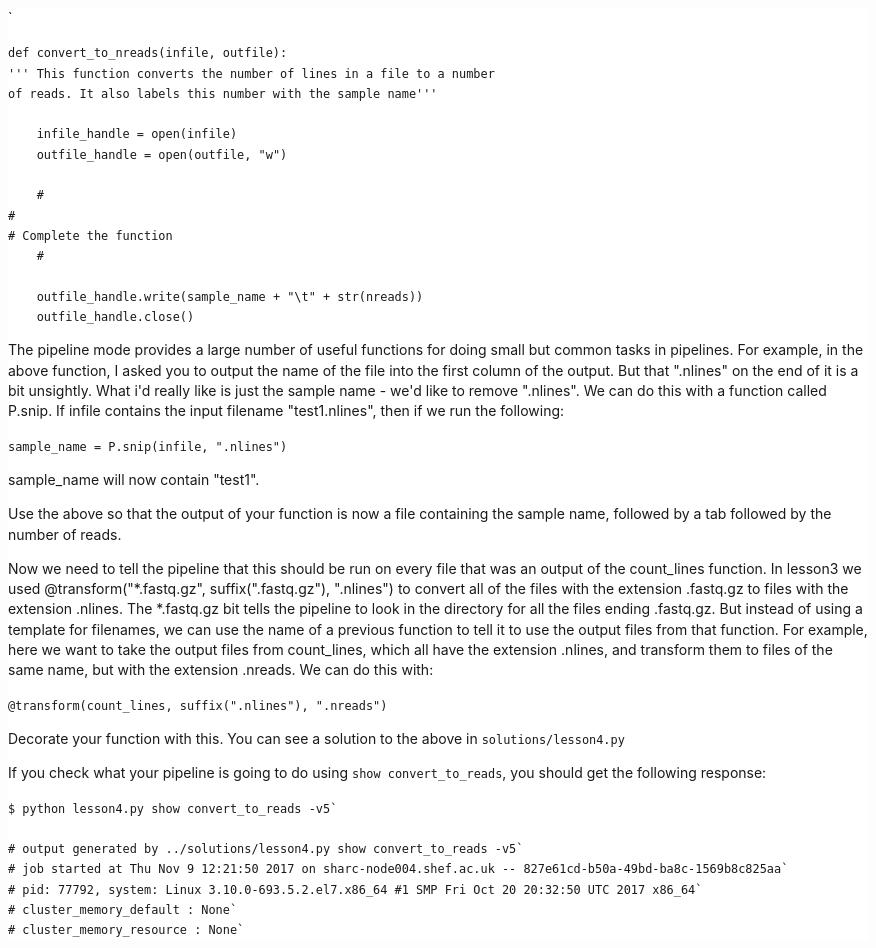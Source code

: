   

`

    def convert_to_nreads(infile, outfile):
    ''' This function converts the number of lines in a file to a number    
    of reads. It also labels this number with the sample name'''
    
        infile_handle = open(infile)
        outfile_handle = open(outfile, "w")
    
        #
    #
    # Complete the function
        #
    
        outfile_handle.write(sample_name + "\t" + str(nreads))
        outfile_handle.close()

  

The pipeline mode provides a large number of useful functions for doing small but common tasks in pipelines. For example, in the above function, I asked you to output the name of the file into the first column of the output. But that ".nlines" on the end of it is a bit unsightly. What i'd really like is just the sample name - we'd like to remove ".nlines". We can do this with a function called P.snip. If infile contains the input filename "test1.nlines", then if we run the following:

    sample_name = P.snip(infile, ".nlines")

  sample_name will now contain "test1".

  

Use the above so that the output of your function is now a file containing the sample name, followed by a tab followed by the number of reads.

  
Now we need to tell the pipeline that this should be run on every file that was an output of the count_lines function. In lesson3 we used @transform("*.fastq.gz", suffix(".fastq.gz"), ".nlines") to convert all of the files with the extension .fastq.gz to files with the extension .nlines. The *.fastq.gz bit tells the pipeline to look in the directory for all the files ending .fastq.gz. But instead of using a template for filenames, we can use the name of a previous function to tell it to use the output files from that function. For example, here we want to take the output files from count_lines, which all have the extension .nlines, and transform them to files of the same name, but with the extension .nreads. We can do this with:

    @transform(count_lines, suffix(".nlines"), ".nreads")

Decorate your function with this. You can see a solution to the above in `solutions/lesson4.py`

If you check what your pipeline is going to do using `show convert_to_reads`, you should get the following response:

    $ python lesson4.py show convert_to_reads -v5`
    
    # output generated by ../solutions/lesson4.py show convert_to_reads -v5`
    # job started at Thu Nov 9 12:21:50 2017 on sharc-node004.shef.ac.uk -- 827e61cd-b50a-49bd-ba8c-1569b8c825aa`
    # pid: 77792, system: Linux 3.10.0-693.5.2.el7.x86_64 #1 SMP Fri Oct 20 20:32:50 UTC 2017 x86_64`
    # cluster_memory_default : None`
    # cluster_memory_resource : None`